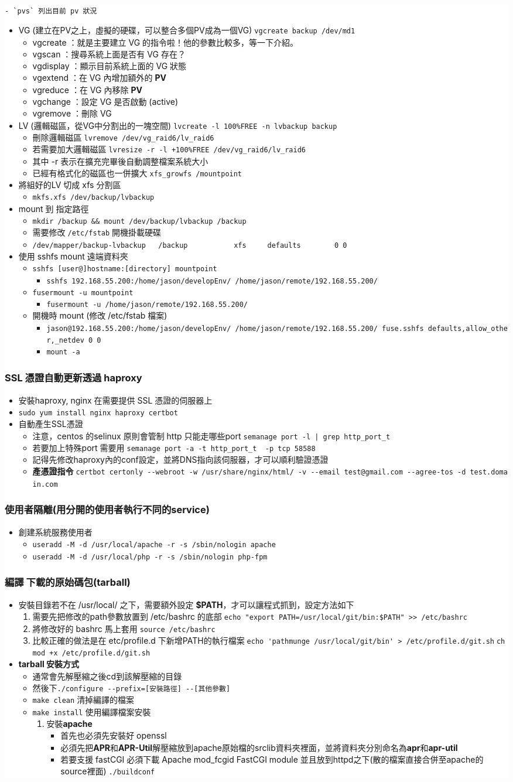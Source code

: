     - `pvs` 列出目前 pv 狀況
  - VG (建立在PV之上，虛擬的硬碟，可以整合多個PV成為一個VG) `vgcreate backup /dev/md1`
    - vgcreate ：就是主要建立 VG 的指令啦！他的參數比較多，等一下介紹。
    - vgscan ：搜尋系統上面是否有 VG 存在？
    - vgdisplay ：顯示目前系統上面的 VG 狀態
    - vgextend ：在 VG 內增加額外的 **PV**
    - vgreduce ：在 VG 內移除 **PV**
    - vgchange ：設定 VG 是否啟動 (active)
    - vgremove ：刪除 VG
  - LV (邏輯磁區，從VG中分割出的一塊空間) `lvcreate -l 100%FREE -n lvbackup backup`
    - 刪除邏輯磁區 `lvremove /dev/vg_raid6/lv_raid6`
    - 若需要加大邏輯磁區 `lvresize -r -l +100%FREE /dev/vg_raid6/lv_raid6`
    - 其中 -r 表示在擴充完畢後自動調整檔案系統大小
    - 已經有格式化的磁區也一併擴大 `xfs_growfs /mountpoint`
- 將組好的LV 切成 xfs 分割區
  - `mkfs.xfs /dev/backup/lvbackup`
- mount 到 指定路徑
  - `mkdir /backup && mount /dev/backup/lvbackup /backup`
  - 需要修改 `/etc/fstab` 開機掛載硬碟
  - `/dev/mapper/backup-lvbackup   /backup           xfs     defaults        0 0`
- 使用 sshfs mount 遠端資料夾
  - `sshfs [user@]hostname:[directory] mountpoint`
    - `sshfs 192.168.55.200:/home/jason/developEnv/ /home/jason/remote/192.168.55.200/`
  - `fusermount -u mountpoint`
    - `fusermount -u /home/jason/remote/192.168.55.200/`
  - 開機時 mount (修改 /etc/fstab 檔案)
    - `jason@192.168.55.200:/home/jason/developEnv/ /home/jason/remote/192.168.55.200/ fuse.sshfs defaults,allow_other,_netdev 0 0`
    - `mount -a`

### SSL 憑證自動更新透過 haproxy

- 安裝haproxy, nginx 在需要提供 SSL 憑證的伺服器上
- `sudo yum install nginx haproxy certbot`
- 自動產生SSL憑證
  - 注意，centos 的selinux 原則會管制 http 只能走哪些port `semanage port -l | grep http_port_t`
  - 若要加上特殊port 需要用 `semanage port -a -t http_port_t  -p tcp 58588`
  - 記得先修改haproxy內的conf設定，並將DNS指向該伺服器，才可以順利驗證憑證
  - **產憑證指令** `certbot certonly --webroot -w /usr/share/nginx/html/ -v --email test@gmail.com --agree-tos -d test.domain.com`

### 使用者隔離(用分開的使用者執行不同的service)

- 創建系統服務使用者
  - `useradd -M -d /usr/local/apache -r -s /sbin/nologin apache`
  - `useradd -M -d /usr/local/php -r -s /sbin/nologin php-fpm`

### 編譯 下載的原始碼包(tarball)

- 安裝目錄若不在 /usr/local/ 之下，需要額外設定 **$PATH**，才可以讓程式抓到，設定方法如下
  1. 需要先把修改的path參數放置到 /etc/bashrc 的底部 `echo "export PATH=/usr/local/git/bin:$PATH" >> /etc/bashrc`
  2. 將修改好的 bashrc 馬上套用 `source /etc/bashrc`
  3. 比較正確的做法是在 etc/profile.d 下新增PATH的執行檔案 `echo 'pathmunge /usr/local/git/bin' > /etc/profile.d/git.sh` `chmod +x /etc/profile.d/git.sh`
- **tarball 安裝方式**
  - 通常會先解壓縮之後cd到該解壓縮的目錄
  - 然後下`./configure --prefix=[安裝路徑] --[其他參數]`
  - `make clean` 清掉編譯的檔案
  - `make install` 使用編譯檔案安裝
    1. 安裝**apache**
       - 首先也必須先安裝好 openssl
       - 必須先把**APR**和**APR-Util**解壓縮放到apache原始檔的srclib資料夾裡面，並將資料夾分別命名為**apr**和**apr-util**
       - 若要支援 fastCGI 必須下載 Apache mod_fcgid FastCGI module 並且放到httpd之下(散的檔案直接合併至apache的source裡面) `./buildconf`
